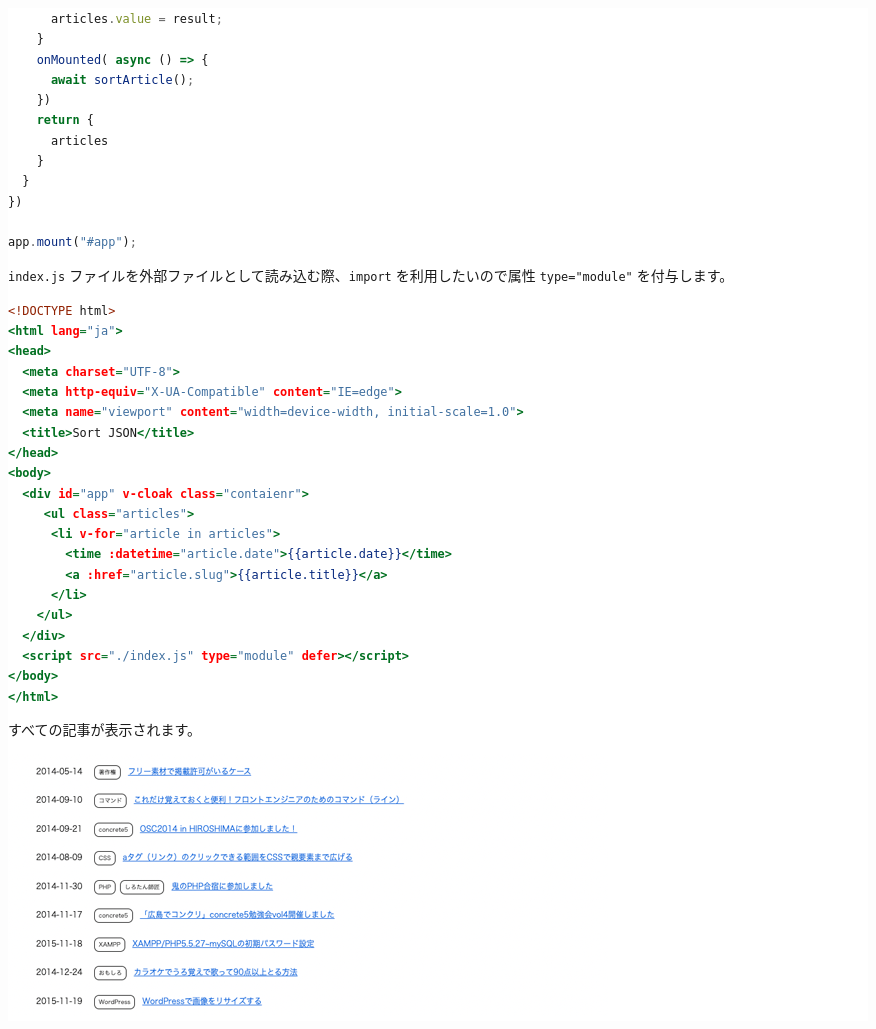 ```js:title=index.js
      articles.value = result;
    }
    onMounted( async () => {
      await sortArticle();
    })
    return {
      articles
    }
  }
})

app.mount("#app");
```
`index.js` ファイルを外部ファイルとして読み込む際、`import` を利用したいので属性 `type="module"` を付与します。

```html:title=index.html
<!DOCTYPE html>
<html lang="ja">
<head>
  <meta charset="UTF-8">
  <meta http-equiv="X-UA-Compatible" content="IE=edge">
  <meta name="viewport" content="width=device-width, initial-scale=1.0">
  <title>Sort JSON</title>
</head>
<body>
  <div id="app" v-cloak class="contaienr">
     <ul class="articles">
      <li v-for="article in articles">
        <time :datetime="article.date">{{article.date}}</time>
        <a :href="article.slug">{{article.title}}</a>
      </li>
    </ul>
  </div>
  <script src="./index.js" type="module" defer></script>
</body>
</html>
```
すべての記事が表示されます。

![記事一覧](./images/2023/02/entry520-2.png)
